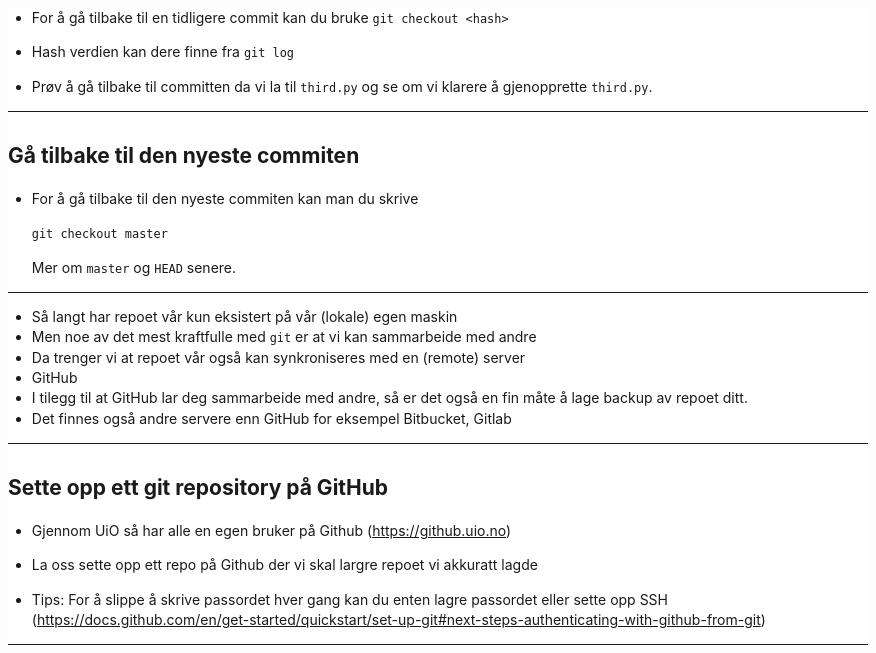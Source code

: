 * For å gå tilbake til en tidligere commit kan du bruke `git checkout <hash>`

* Hash verdien kan dere finne fra `git log`

* Prøv å gå tilbake til committen da vi la til `third.py` og se om vi klarere å gjenopprette `third.py`.

---

## Gå tilbake til den nyeste commiten

* For å gå tilbake til den nyeste commiten kan man du skrive

    ```
    git checkout master
    ```

    Mer om `master` og `HEAD` senere.

---

- Så langt har repoet vår kun eksistert på vår (lokale) egen maskin
- Men noe av det mest kraftfulle med `git` er at vi kan sammarbeide med andre
- Da trenger vi at repoet vår også kan synkroniseres med en (remote) server
- GitHub
- I tilegg til at GitHub lar deg sammarbeide med andre, så er det også en fin måte å lage backup av repoet ditt.
- Det finnes også andre servere enn GitHub for eksempel Bitbucket, Gitlab

---

## Sette opp ett git repository på GitHub

* Gjennom UiO så har alle en egen bruker på Github (https://github.uio.no)
    
* La oss sette opp ett repo på Github der vi skal largre repoet vi akkuratt lagde

* Tips: For å slippe å skrive passordet hver gang kan du enten lagre passordet eller sette opp SSH (https://docs.github.com/en/get-started/quickstart/set-up-git#next-steps-authenticating-with-github-from-git) 

---

